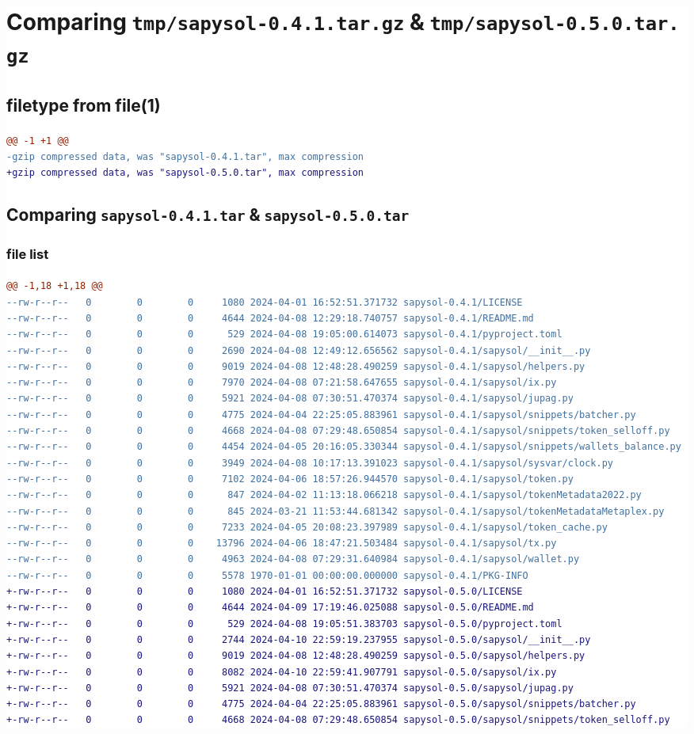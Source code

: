 # Comparing `tmp/sapysol-0.4.1.tar.gz` & `tmp/sapysol-0.5.0.tar.gz`

## filetype from file(1)

```diff
@@ -1 +1 @@
-gzip compressed data, was "sapysol-0.4.1.tar", max compression
+gzip compressed data, was "sapysol-0.5.0.tar", max compression
```

## Comparing `sapysol-0.4.1.tar` & `sapysol-0.5.0.tar`

### file list

```diff
@@ -1,18 +1,18 @@
--rw-r--r--   0        0        0     1080 2024-04-01 16:52:51.371732 sapysol-0.4.1/LICENSE
--rw-r--r--   0        0        0     4644 2024-04-08 12:29:18.740757 sapysol-0.4.1/README.md
--rw-r--r--   0        0        0      529 2024-04-08 19:05:00.614073 sapysol-0.4.1/pyproject.toml
--rw-r--r--   0        0        0     2690 2024-04-08 12:49:12.656562 sapysol-0.4.1/sapysol/__init__.py
--rw-r--r--   0        0        0     9019 2024-04-08 12:48:28.490259 sapysol-0.4.1/sapysol/helpers.py
--rw-r--r--   0        0        0     7970 2024-04-08 07:21:58.647655 sapysol-0.4.1/sapysol/ix.py
--rw-r--r--   0        0        0     5921 2024-04-08 07:30:51.470374 sapysol-0.4.1/sapysol/jupag.py
--rw-r--r--   0        0        0     4775 2024-04-04 22:25:05.883961 sapysol-0.4.1/sapysol/snippets/batcher.py
--rw-r--r--   0        0        0     4668 2024-04-08 07:29:48.650854 sapysol-0.4.1/sapysol/snippets/token_selloff.py
--rw-r--r--   0        0        0     4454 2024-04-05 20:16:05.330344 sapysol-0.4.1/sapysol/snippets/wallets_balance.py
--rw-r--r--   0        0        0     3949 2024-04-08 10:17:13.391023 sapysol-0.4.1/sapysol/sysvar/clock.py
--rw-r--r--   0        0        0     7102 2024-04-06 18:57:26.944570 sapysol-0.4.1/sapysol/token.py
--rw-r--r--   0        0        0      847 2024-04-02 11:13:18.066218 sapysol-0.4.1/sapysol/tokenMetadata2022.py
--rw-r--r--   0        0        0      845 2024-03-21 11:53:44.681342 sapysol-0.4.1/sapysol/tokenMetadataMetaplex.py
--rw-r--r--   0        0        0     7233 2024-04-05 20:08:23.397989 sapysol-0.4.1/sapysol/token_cache.py
--rw-r--r--   0        0        0    13796 2024-04-06 18:47:21.503484 sapysol-0.4.1/sapysol/tx.py
--rw-r--r--   0        0        0     4963 2024-04-08 07:29:31.640984 sapysol-0.4.1/sapysol/wallet.py
--rw-r--r--   0        0        0     5578 1970-01-01 00:00:00.000000 sapysol-0.4.1/PKG-INFO
+-rw-r--r--   0        0        0     1080 2024-04-01 16:52:51.371732 sapysol-0.5.0/LICENSE
+-rw-r--r--   0        0        0     4644 2024-04-09 17:19:46.025088 sapysol-0.5.0/README.md
+-rw-r--r--   0        0        0      529 2024-04-08 19:05:51.383703 sapysol-0.5.0/pyproject.toml
+-rw-r--r--   0        0        0     2744 2024-04-10 22:59:19.237955 sapysol-0.5.0/sapysol/__init__.py
+-rw-r--r--   0        0        0     9019 2024-04-08 12:48:28.490259 sapysol-0.5.0/sapysol/helpers.py
+-rw-r--r--   0        0        0     8082 2024-04-10 22:59:41.907791 sapysol-0.5.0/sapysol/ix.py
+-rw-r--r--   0        0        0     5921 2024-04-08 07:30:51.470374 sapysol-0.5.0/sapysol/jupag.py
+-rw-r--r--   0        0        0     4775 2024-04-04 22:25:05.883961 sapysol-0.5.0/sapysol/snippets/batcher.py
+-rw-r--r--   0        0        0     4668 2024-04-08 07:29:48.650854 sapysol-0.5.0/sapysol/snippets/token_selloff.py
```